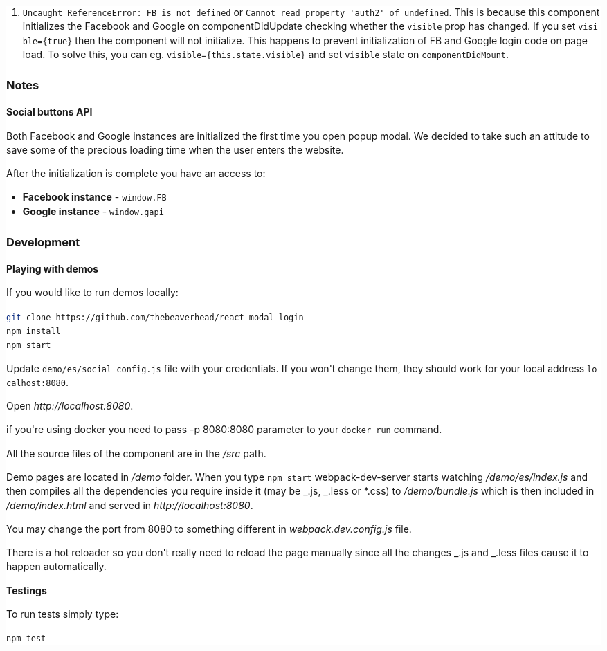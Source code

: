 1. `Uncaught ReferenceError: FB is not defined` or `Cannot read property 'auth2' of undefined`.
   This is because this component initializes the Facebook and Google on componentDidUpdate checking whether
   the `visible` prop has changed. If you set `visible={true}` then the component will not initialize.
   This happens to prevent initialization of FB and Google login code on page load. To solve this,
   you can eg. `visible={this.state.visible}` and set `visible` state on `componentDidMount`.

### Notes

**Social buttons API**

Both Facebook and Google instances are initialized the first time you open popup modal. We decided to take such an attitude
to save some of the precious loading time when the user enters the website.

After the initialization is complete you have an access to:

- **Facebook instance** - `window.FB`
- **Google instance** - `window.gapi`

### Development

**Playing with demos**

If you would like to run demos locally:

```bash
git clone https://github.com/thebeaverhead/react-modal-login
npm install
npm start
```

Update `demo/es/social_config.js` file with your credentials. If you won't change them, they should work
for your local address `localhost:8080`.

Open _http://localhost:8080_.

if you're using docker you need to pass -p 8080:8080 parameter to your `docker run` command.

All the source files of the component are in the _/src_ path.

Demo pages are located in _/demo_ folder. When you type `npm start` webpack-dev-server starts watching _/demo/es/index.js_
and then compiles all the dependencies you require inside it (may be _.js, _.less or \*.css) to _/demo/bundle.js_ which is
then included in _/demo/index.html_ and served in _http://localhost:8080_.

You may change the port from 8080 to something different in _webpack.dev.config.js_ file.

There is a hot reloader so you don't really need to reload the page manually since all the changes _.js and _.less files
cause it to happen automatically.

**Testings**

To run tests simply type:

```bash
npm test
```
